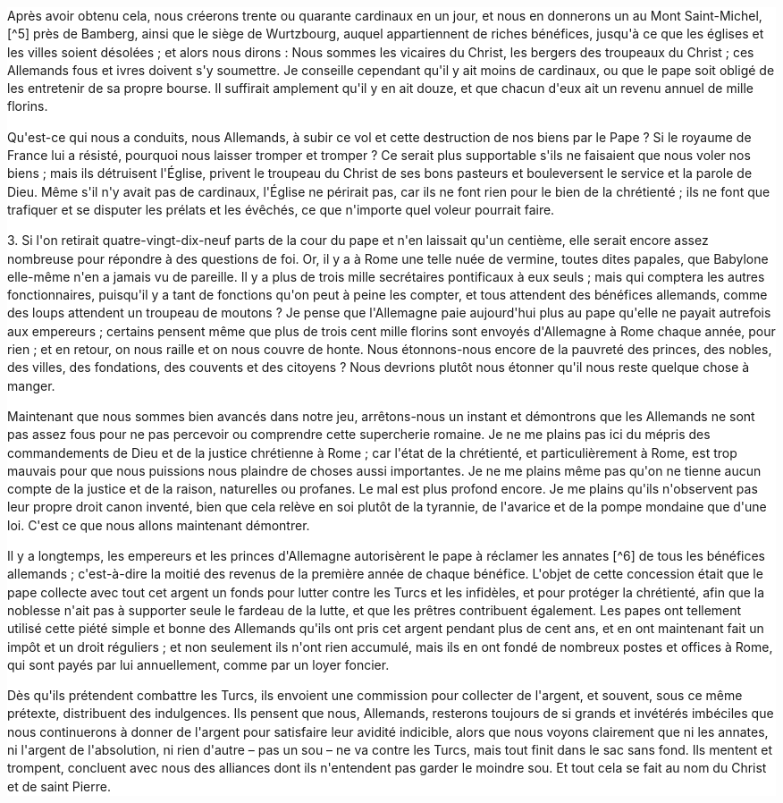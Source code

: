 Après avoir obtenu cela, nous créerons trente ou quarante cardinaux en un jour, et nous en donnerons un au Mont Saint-Michel, [^5] près de Bamberg, ainsi que le siège de Wurtzbourg, auquel appartiennent de riches bénéfices, jusqu'à ce que les églises et les villes soient désolées ; et alors nous dirons : Nous sommes les vicaires du Christ, les bergers des troupeaux du Christ ; ces Allemands fous et ivres doivent s'y soumettre. Je conseille cependant qu'il y ait moins de cardinaux, ou que le pape soit obligé de les entretenir de sa propre bourse. Il suffirait amplement qu'il y en ait douze, et que chacun d'eux ait un revenu annuel de mille florins.

Qu'est-ce qui nous a conduits, nous Allemands, à subir ce vol et cette destruction de nos biens par le Pape ? Si le royaume de France lui a résisté, pourquoi nous laisser tromper et tromper ? Ce serait plus supportable s'ils ne faisaient que nous voler nos biens ; mais ils détruisent l'Église, privent le troupeau du Christ de ses bons pasteurs et bouleversent le service et la parole de Dieu. Même s'il n'y avait pas de cardinaux, l'Église ne périrait pas, car ils ne font rien pour le bien de la chrétienté ; ils ne font que trafiquer et se disputer les prélats et les évêchés, ce que n'importe quel voleur pourrait faire.

3\. Si l'on retirait quatre-vingt-dix-neuf parts de la cour du pape et n'en laissait qu'un centième, elle serait encore assez nombreuse pour répondre à des questions de foi. Or, il y a à Rome une telle nuée de vermine, toutes dites papales, que Babylone elle-même n'en a jamais vu de pareille. Il y a plus de trois mille secrétaires pontificaux à eux seuls ; mais qui comptera les autres fonctionnaires, puisqu'il y a tant de fonctions qu'on peut à peine les compter, et tous attendent des bénéfices allemands, comme des loups attendent un troupeau de moutons ? Je pense que l'Allemagne paie aujourd'hui plus au pape qu'elle ne payait autrefois aux empereurs ; certains pensent même que plus de trois cent mille florins sont envoyés d'Allemagne à Rome chaque année, pour rien ; et en retour, on nous raille et on nous couvre de honte. Nous étonnons-nous encore de la pauvreté des princes, des nobles, des villes, des fondations, des couvents et des citoyens ? Nous devrions plutôt nous étonner qu'il nous reste quelque chose à manger.

Maintenant que nous sommes bien avancés dans notre jeu, arrêtons-nous un instant et démontrons que les Allemands ne sont pas assez fous pour ne pas percevoir ou comprendre cette supercherie romaine. Je ne me plains pas ici du mépris des commandements de Dieu et de la justice chrétienne à Rome ; car l'état de la chrétienté, et particulièrement à Rome, est trop mauvais pour que nous puissions nous plaindre de choses aussi importantes. Je ne me plains même pas qu'on ne tienne aucun compte de la justice et de la raison, naturelles ou profanes. Le mal est plus profond encore. Je me plains qu'ils n'observent pas leur propre droit canon inventé, bien que cela relève en soi plutôt de la tyrannie, de l'avarice et de la pompe mondaine que d'une loi. C'est ce que nous allons maintenant démontrer.

Il y a longtemps, les empereurs et les princes d'Allemagne autorisèrent le pape à réclamer les annates [^6] de tous les bénéfices allemands ; c'est-à-dire la moitié des revenus de la première année de chaque bénéfice. L'objet de cette concession était que le pape collecte avec tout cet argent un fonds pour lutter contre les Turcs et les infidèles, et pour protéger la chrétienté, afin que la noblesse n'ait pas à supporter seule le fardeau de la lutte, et que les prêtres contribuent également. Les papes ont tellement utilisé cette piété simple et bonne des Allemands qu'ils ont pris cet argent pendant plus de cent ans, et en ont maintenant fait un impôt et un droit réguliers ; et non seulement ils n'ont rien accumulé, mais ils en ont fondé de nombreux postes et offices à Rome, qui sont payés par lui annuellement, comme par un loyer foncier.

Dès qu'ils prétendent combattre les Turcs, ils envoient une commission pour collecter de l'argent, et souvent, sous ce même prétexte, distribuent des indulgences. Ils pensent que nous, Allemands, resterons toujours de si grands et invétérés imbéciles que nous continuerons à donner de l'argent pour satisfaire leur avidité indicible, alors que nous voyons clairement que ni les annates, ni l'argent de l'absolution, ni rien d'autre – pas un sou – ne va contre les Turcs, mais tout finit dans le sac sans fond. Ils mentent et trompent, concluent avec nous des alliances dont ils n'entendent pas garder le moindre sou. Et tout cela se fait au nom du Christ et de saint Pierre.
